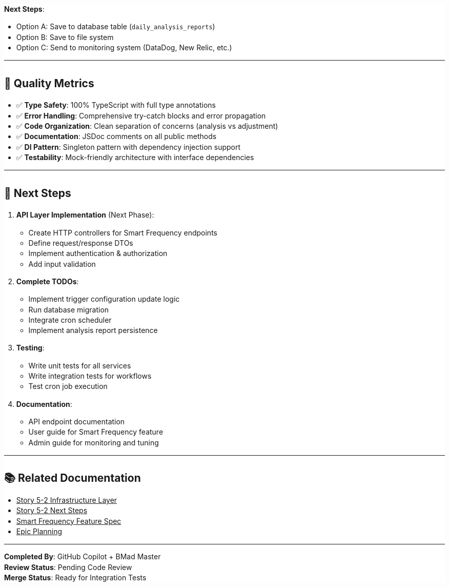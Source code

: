 **Next Steps**: 
- Option A: Save to database table (`daily_analysis_reports`)
- Option B: Save to file system
- Option C: Send to monitoring system (DataDog, New Relic, etc.)

---

## 🎯 Quality Metrics

- ✅ **Type Safety**: 100% TypeScript with full type annotations
- ✅ **Error Handling**: Comprehensive try-catch blocks and error propagation
- ✅ **Code Organization**: Clean separation of concerns (analysis vs adjustment)
- ✅ **Documentation**: JSDoc comments on all public methods
- ✅ **DI Pattern**: Singleton pattern with dependency injection support
- ✅ **Testability**: Mock-friendly architecture with interface dependencies

---

## 🚀 Next Steps

1. **API Layer Implementation** (Next Phase):
   - Create HTTP controllers for Smart Frequency endpoints
   - Define request/response DTOs
   - Implement authentication & authorization
   - Add input validation

2. **Complete TODOs**:
   - Implement trigger configuration update logic
   - Run database migration
   - Integrate cron scheduler
   - Implement analysis report persistence

3. **Testing**:
   - Write unit tests for all services
   - Write integration tests for workflows
   - Test cron job execution

4. **Documentation**:
   - API endpoint documentation
   - User guide for Smart Frequency feature
   - Admin guide for monitoring and tuning

---

## 📚 Related Documentation

- [Story 5-2 Infrastructure Layer](./story-5-2-smart-frequency-infrastructure-COMPLETED.md)
- [Story 5-2 Next Steps](./story-5-2-next-steps.md)
- [Smart Frequency Feature Spec](../modules/reminder/features/01-smart-frequency.md)
- [Epic Planning](../epic-planning.md)

---

**Completed By**: GitHub Copilot + BMad Master  
**Review Status**: Pending Code Review  
**Merge Status**: Ready for Integration Tests
